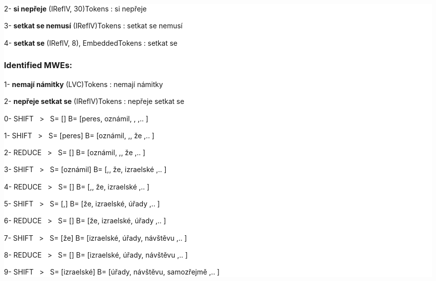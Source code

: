 
2- **si nepřeje** (IReflV, 30)Tokens : 
si
nepřeje


3- **setkat se nemusí** (IReflV)Tokens : 
setkat
se
nemusí


4- **setkat se** (IReflV, 8), EmbeddedTokens : 
setkat
se


### Identified MWEs: 
1- **nemají námitky** (LVC)Tokens : 
nemají
námitky


2- **nepřeje setkat se** (IReflV)Tokens : 
nepřeje
setkat
se





0- SHIFT&nbsp;&nbsp;&nbsp;>&nbsp;&nbsp;&nbsp;S= []   B= [peres, oznámil, , ,.. ]



1- SHIFT&nbsp;&nbsp;&nbsp;>&nbsp;&nbsp;&nbsp;S= [peres]   B= [oznámil, ,, že ,.. ]



2- REDUCE&nbsp;&nbsp;&nbsp;>&nbsp;&nbsp;&nbsp;S= []   B= [oznámil, ,, že ,.. ]



3- SHIFT&nbsp;&nbsp;&nbsp;>&nbsp;&nbsp;&nbsp;S= [oznámil]   B= [,, že, izraelské ,.. ]



4- REDUCE&nbsp;&nbsp;&nbsp;>&nbsp;&nbsp;&nbsp;S= []   B= [,, že, izraelské ,.. ]



5- SHIFT&nbsp;&nbsp;&nbsp;>&nbsp;&nbsp;&nbsp;S= [,]   B= [že, izraelské, úřady ,.. ]



6- REDUCE&nbsp;&nbsp;&nbsp;>&nbsp;&nbsp;&nbsp;S= []   B= [že, izraelské, úřady ,.. ]



7- SHIFT&nbsp;&nbsp;&nbsp;>&nbsp;&nbsp;&nbsp;S= [že]   B= [izraelské, úřady, návštěvu ,.. ]



8- REDUCE&nbsp;&nbsp;&nbsp;>&nbsp;&nbsp;&nbsp;S= []   B= [izraelské, úřady, návštěvu ,.. ]



9- SHIFT&nbsp;&nbsp;&nbsp;>&nbsp;&nbsp;&nbsp;S= [izraelské]   B= [úřady, návštěvu, samozřejmě ,.. ]
